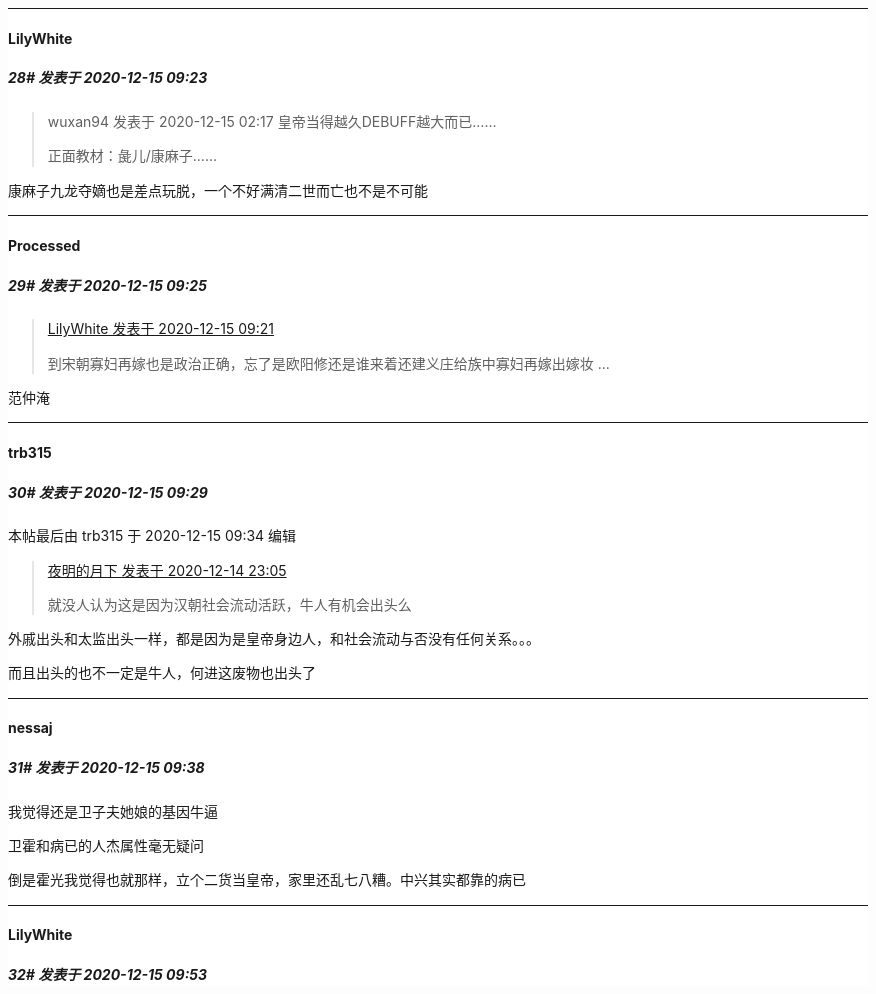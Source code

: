 
-----

####  LilyWhite  
##### 28#       发表于 2020-12-15 09:23


<blockquote>wuxan94 发表于 2020-12-15 02:17
皇帝当得越久DEBUFF越大而已……


正面教材：彘儿/康麻子……</blockquote>
康麻子九龙夺嫡也是差点玩脱，一个不好满清二世而亡也不是不可能


-----

####  Processed  
##### 29#       发表于 2020-12-15 09:25


<blockquote><a href="httphttps://bbs.saraba1st.com/2b/forum.php?mod=redirect&amp;goto=findpost&amp;pid=49724669&amp;ptid=1977614" target="_blank">LilyWhite 发表于 2020-12-15 09:21</a>

到宋朝寡妇再嫁也是政治正确，忘了是欧阳修还是谁来着还建义庄给族中寡妇再嫁出嫁妆 ...</blockquote>
范仲淹


-----

####  trb315  
##### 30#       发表于 2020-12-15 09:29


 本帖最后由 trb315 于 2020-12-15 09:34 编辑 
<blockquote><a href="httphttps://bbs.saraba1st.com/2b/forum.php?mod=redirect&amp;goto=findpost&amp;pid=49722236&amp;ptid=1977614" target="_blank">夜明的月下 发表于 2020-12-14 23:05</a>

就没人认为这是因为汉朝社会流动活跃，牛人有机会出头么</blockquote>
外戚出头和太监出头一样，都是因为是皇帝身边人，和社会流动与否没有任何关系。。。

而且出头的也不一定是牛人，何进这废物也出头了


-----

####  nessaj  
##### 31#       发表于 2020-12-15 09:38


我觉得还是卫子夫她娘的基因牛逼

卫霍和病已的人杰属性毫无疑问

倒是霍光我觉得也就那样，立个二货当皇帝，家里还乱七八糟。中兴其实都靠的病已


-----

####  LilyWhite  
##### 32#       发表于 2020-12-15 09:53
